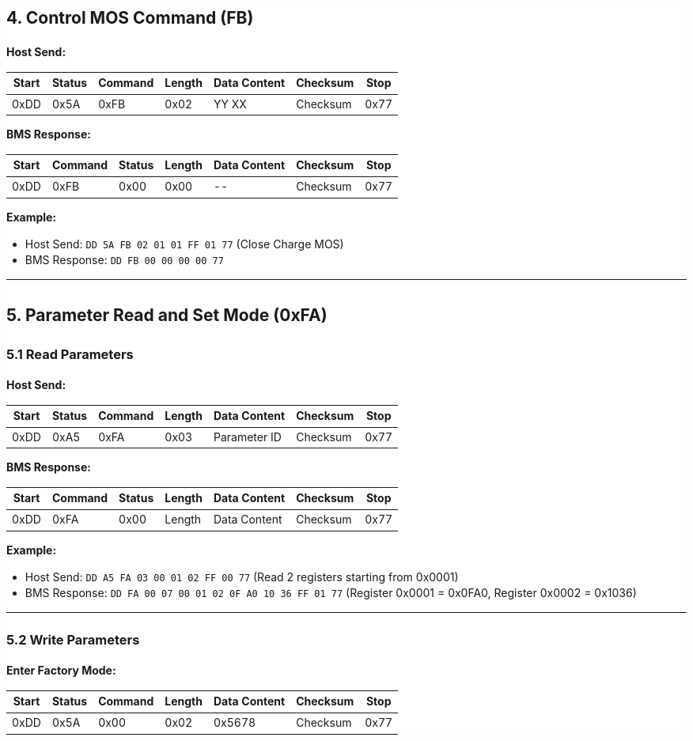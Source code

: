 
## 4. Control MOS Command (FB)

**Host Send:**

| Start | Status | Command | Length | Data Content | Checksum | Stop |
|-------|--------|---------|--------|--------------|----------|------|
| 0xDD  | 0x5A   | 0xFB    | 0x02   | YY XX        | Checksum | 0x77 |

**BMS Response:**

| Start | Command | Status | Length | Data Content | Checksum | Stop |
|-------|---------|--------|--------|--------------|----------|------|
| 0xDD  | 0xFB    | 0x00   | 0x00   | --           | Checksum | 0x77 |

**Example:**

- Host Send: `DD 5A FB 02 01 01 FF 01 77` (Close Charge MOS)
- BMS Response: `DD FB 00 00 00 00 77`

---

## 5. Parameter Read and Set Mode (0xFA)

### 5.1 Read Parameters

**Host Send:**

| Start | Status | Command | Length | Data Content | Checksum | Stop |
|-------|--------|---------|--------|--------------|----------|------|
| 0xDD  | 0xA5   | 0xFA    | 0x03   | Parameter ID | Checksum | 0x77 |

**BMS Response:**

| Start | Command | Status | Length | Data Content | Checksum | Stop |
|-------|---------|--------|--------|--------------|----------|------|
| 0xDD  | 0xFA    | 0x00   | Length | Data Content | Checksum | 0x77 |

**Example:**

- Host Send: `DD A5 FA 03 00 01 02 FF 00 77` (Read 2 registers starting from 0x0001)
- BMS Response: `DD FA 00 07 00 01 02 0F A0 10 36 FF 01 77` (Register 0x0001 = 0x0FA0, Register 0x0002 = 0x1036)

---

### 5.2 Write Parameters

**Enter Factory Mode:**

| Start | Status | Command | Length | Data Content | Checksum | Stop |
|-------|--------|---------|--------|--------------|----------|------|
| 0xDD  | 0x5A   | 0x00    | 0x02   | 0x5678       | Checksum | 0x77 |
